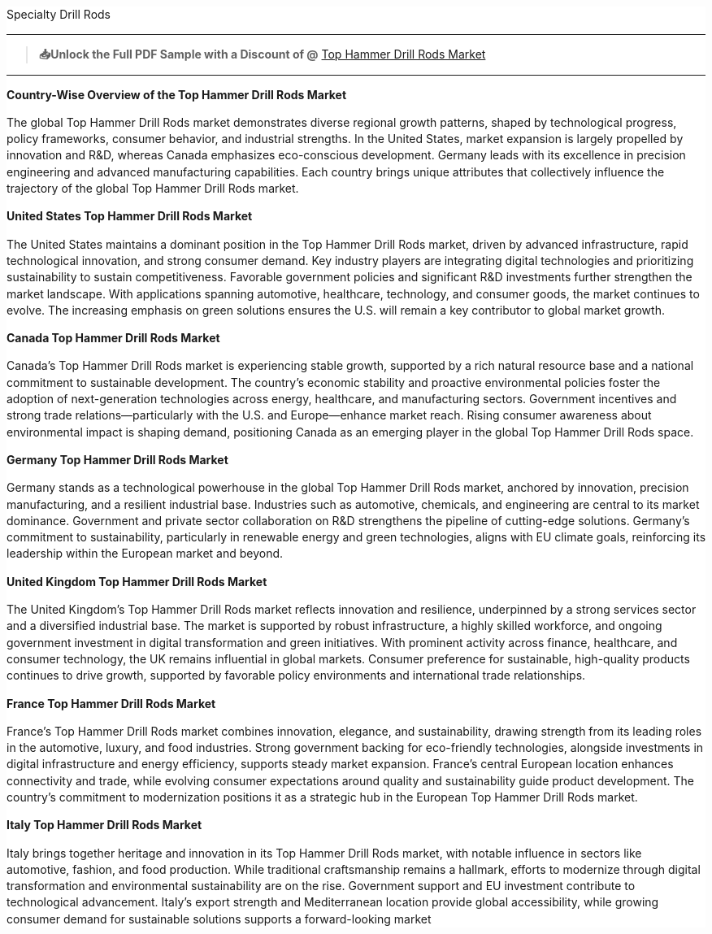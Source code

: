 Specialty Drill Rods</li></ul></p><hr /><blockquote><p><strong>📥Unlock the Full PDF Sample with a Discount of @</strong> <a href="https://www.marketresearchintellect.com/ask-for-discount/?rid=401901&amp;utm_source=Github-April&amp;utm_medium=049">Top Hammer Drill Rods Market</a></p></blockquote><hr /><p class="" data-start="217" data-end="261"><strong data-start="217" data-end="261">Country-Wise Overview of the Top Hammer Drill Rods Market</strong></p><p class="" data-start="263" data-end="774">The global Top Hammer Drill Rods market demonstrates diverse regional growth patterns, shaped by technological progress, policy frameworks, consumer behavior, and industrial strengths. In the United States, market expansion is largely propelled by innovation and R&amp;D, whereas Canada emphasizes eco-conscious development. Germany leads with its excellence in precision engineering and advanced manufacturing capabilities. Each country brings unique attributes that collectively influence the trajectory of the global Top Hammer Drill Rods market.</p><p class="" data-start="776" data-end="1421"><strong data-start="776" data-end="805">United States Top Hammer Drill Rods Market</strong></p><p class="" data-start="776" data-end="1421">The United States maintains a dominant position in the Top Hammer Drill Rods market, driven by advanced infrastructure, rapid technological innovation, and strong consumer demand. Key industry players are integrating digital technologies and prioritizing sustainability to sustain competitiveness. Favorable government policies and significant R&amp;D investments further strengthen the market landscape. With applications spanning automotive, healthcare, technology, and consumer goods, the market continues to evolve. The increasing emphasis on green solutions ensures the U.S. will remain a key contributor to global market growth.</p><p class="" data-start="1423" data-end="2019"><strong data-start="1423" data-end="1445">Canada Top Hammer Drill Rods Market</strong></p><p class="" data-start="1423" data-end="2019">Canada&rsquo;s Top Hammer Drill Rods market is experiencing stable growth, supported by a rich natural resource base and a national commitment to sustainable development. The country&rsquo;s economic stability and proactive environmental policies foster the adoption of next-generation technologies across energy, healthcare, and manufacturing sectors. Government incentives and strong trade relations&mdash;particularly with the U.S. and Europe&mdash;enhance market reach. Rising consumer awareness about environmental impact is shaping demand, positioning Canada as an emerging player in the global Top Hammer Drill Rods space.</p><p class="" data-start="2021" data-end="2591"><strong data-start="2021" data-end="2044">Germany Top Hammer Drill Rods Market</strong></p><p class="" data-start="2021" data-end="2591">Germany stands as a technological powerhouse in the global Top Hammer Drill Rods market, anchored by innovation, precision manufacturing, and a resilient industrial base. Industries such as automotive, chemicals, and engineering are central to its market dominance. Government and private sector collaboration on R&amp;D strengthens the pipeline of cutting-edge solutions. Germany&rsquo;s commitment to sustainability, particularly in renewable energy and green technologies, aligns with EU climate goals, reinforcing its leadership within the European market and beyond.</p><p class="" data-start="2593" data-end="3221"><strong data-start="2593" data-end="2623">United Kingdom Top Hammer Drill Rods Market</strong></p><p class="" data-start="2593" data-end="3221">The United Kingdom&rsquo;s Top Hammer Drill Rods market reflects innovation and resilience, underpinned by a strong services sector and a diversified industrial base. The market is supported by robust infrastructure, a highly skilled workforce, and ongoing government investment in digital transformation and green initiatives. With prominent activity across finance, healthcare, and consumer technology, the UK remains influential in global markets. Consumer preference for sustainable, high-quality products continues to drive growth, supported by favorable policy environments and international trade relationships.</p><p class="" data-start="3223" data-end="3838"><strong data-start="3223" data-end="3245">France Top Hammer Drill Rods Market</strong></p><p class="" data-start="3223" data-end="3838">France&rsquo;s Top Hammer Drill Rods market combines innovation, elegance, and sustainability, drawing strength from its leading roles in the automotive, luxury, and food industries. Strong government backing for eco-friendly technologies, alongside investments in digital infrastructure and energy efficiency, supports steady market expansion. France&rsquo;s central European location enhances connectivity and trade, while evolving consumer expectations around quality and sustainability guide product development. The country&rsquo;s commitment to modernization positions it as a strategic hub in the European Top Hammer Drill Rods market.</p><p class="" data-start="3840" data-end="4422"><strong data-start="3840" data-end="3861">Italy Top Hammer Drill Rods Market</strong></p><p class="" data-start="3840" data-end="4422">Italy brings together heritage and innovation in its Top Hammer Drill Rods market, with notable influence in sectors like automotive, fashion, and food production. While traditional craftsmanship remains a hallmark, efforts to modernize through digital transformation and environmental sustainability are on the rise. Government support and EU investment contribute to technological advancement. Italy&rsquo;s export strength and Mediterranean location provide global accessibility, while growing consumer demand for sustainable solutions supports a forward-looking market